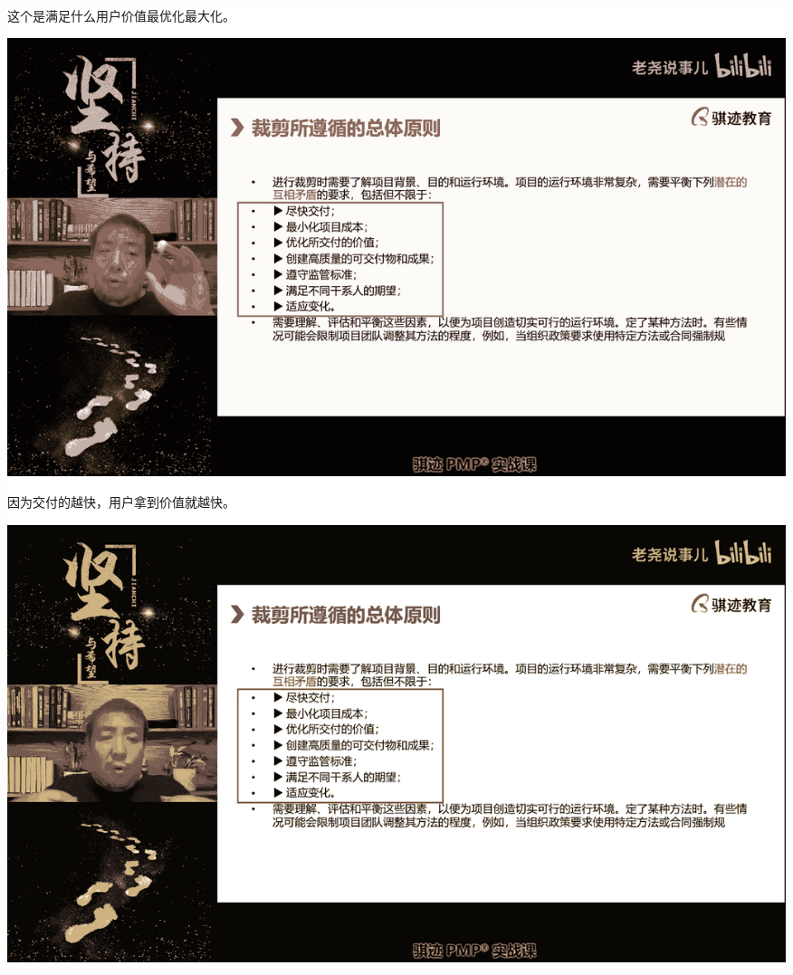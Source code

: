 这个是满足什么用户价值最优化最大化。

![](img/567bd323f6a83c210e5c9662a7a8bc27_44.png)

因为交付的越快，用户拿到价值就越快。

![](img/567bd323f6a83c210e5c9662a7a8bc27_46.png)
